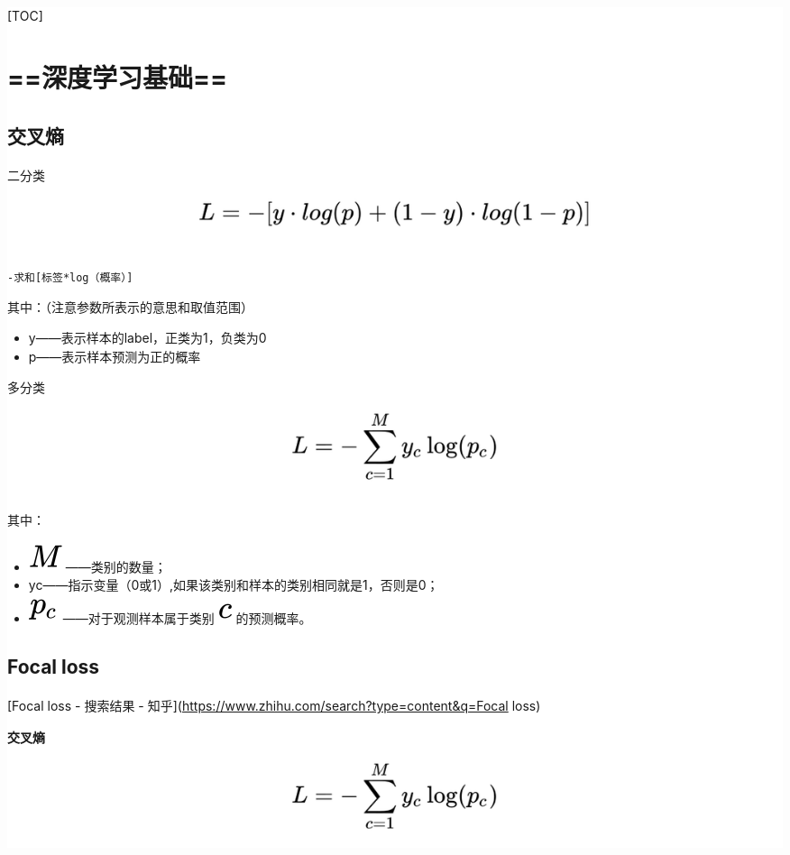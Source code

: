 [TOC]

# ==深度学习基础==

## 交叉熵

二分类

![[公式]](image/equation.svg)

`-求和[标签*log（概率）]`

其中：（注意参数所表示的意思和取值范围）

- y——表示样本的label，正类为1，负类为0
- p——表示样本预测为正的概率

多分类

![[公式]](image/equation-1565940522253.svg)

其中：

- ![[公式]](image/equation-1565940508633.svg) ——类别的数量；
- yc——指示变量（0或1）,如果该类别和样本的类别相同就是1，否则是0；
- ![[公式]](image/equation-1565940508639.svg) ——对于观测样本属于类别 ![[公式]](image/equation-1565940508745.svg) 的预测概率。

## Focal loss

[Focal loss - 搜索结果 - 知乎](https://www.zhihu.com/search?type=content&q=Focal loss)

**交叉熵**

![[公式]](image/equation-1565940522253.svg)
